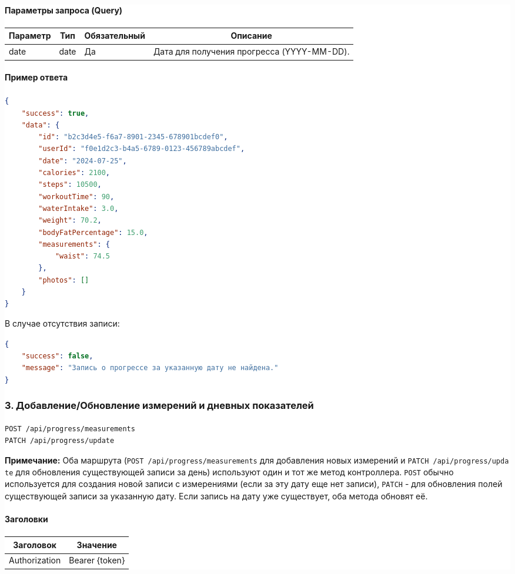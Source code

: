 #### Параметры запроса (Query)
| Параметр | Тип  | Обязательный | Описание                                   |
|----------|------|--------------|--------------------------------------------|
| date     | date | Да           | Дата для получения прогресса (YYYY-MM-DD). |

#### Пример ответа
```json
{
    "success": true,
    "data": {
        "id": "b2c3d4e5-f6a7-8901-2345-678901bcdef0",
        "userId": "f0e1d2c3-b4a5-6789-0123-456789abcdef",
        "date": "2024-07-25",
        "calories": 2100,
        "steps": 10500,
        "workoutTime": 90,
        "waterIntake": 3.0,
        "weight": 70.2,
        "bodyFatPercentage": 15.0,
        "measurements": {
            "waist": 74.5
        },
        "photos": []
    }
}
```
В случае отсутствия записи:
```json
{
    "success": false,
    "message": "Запись о прогрессе за указанную дату не найдена."
}
```

### 3. Добавление/Обновление измерений и дневных показателей
```http
POST /api/progress/measurements
PATCH /api/progress/update 
```
**Примечание:** Оба маршрута (`POST /api/progress/measurements` для добавления новых измерений и `PATCH /api/progress/update` для обновления существующей записи за день) используют один и тот же метод контроллера. `POST` обычно используется для создания новой записи с измерениями (если за эту дату еще нет записи), `PATCH` - для обновления полей существующей записи за указанную дату. Если запись на дату уже существует, оба метода обновят её.

#### Заголовки
| Заголовок | Значение |
|-----------|-----------|
| Authorization | Bearer {token} |
